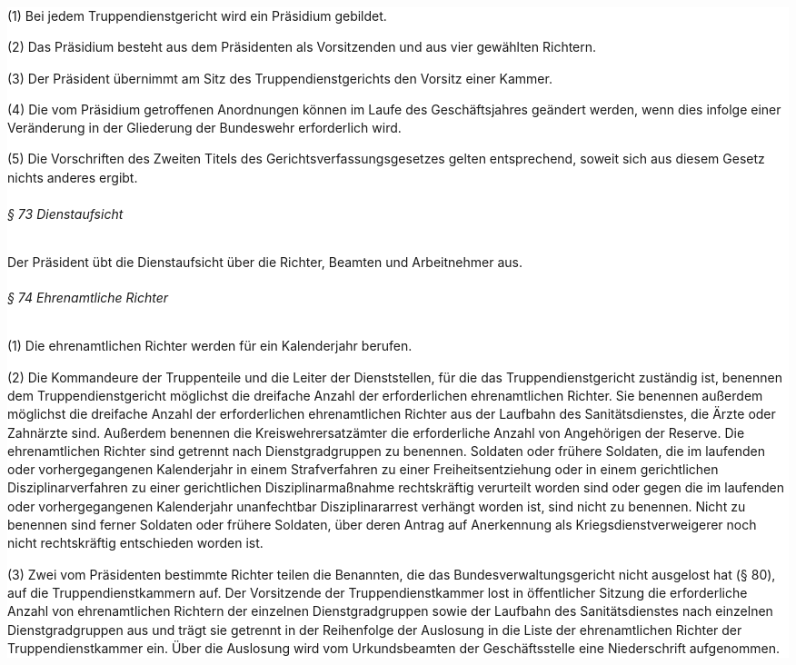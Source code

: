 (1) Bei jedem Truppendienstgericht wird ein Präsidium gebildet.

(2) Das Präsidium besteht aus dem Präsidenten als Vorsitzenden und aus
vier gewählten Richtern.

(3) Der Präsident übernimmt am Sitz des Truppendienstgerichts den
Vorsitz einer Kammer.

(4) Die vom Präsidium getroffenen Anordnungen können im Laufe des
Geschäftsjahres geändert werden, wenn dies infolge einer Veränderung
in der Gliederung der Bundeswehr erforderlich wird.

(5) Die Vorschriften des Zweiten Titels des
Gerichtsverfassungsgesetzes gelten entsprechend, soweit sich aus
diesem Gesetz nichts anderes ergibt.


###### § 73 Dienstaufsicht

Der Präsident übt die Dienstaufsicht über die Richter, Beamten und
Arbeitnehmer aus.


###### § 74 Ehrenamtliche Richter

(1) Die ehrenamtlichen Richter werden für ein Kalenderjahr berufen.

(2) Die Kommandeure der Truppenteile und die Leiter der Dienststellen,
für die das Truppendienstgericht zuständig ist, benennen dem
Truppendienstgericht möglichst die dreifache Anzahl der erforderlichen
ehrenamtlichen Richter. Sie benennen außerdem möglichst die dreifache
Anzahl der erforderlichen ehrenamtlichen Richter aus der Laufbahn des
Sanitätsdienstes, die Ärzte oder Zahnärzte sind. Außerdem benennen die
Kreiswehrersatzämter die erforderliche Anzahl von Angehörigen der
Reserve. Die ehrenamtlichen Richter sind getrennt nach
Dienstgradgruppen zu benennen. Soldaten oder frühere Soldaten, die im
laufenden oder vorhergegangenen Kalenderjahr in einem Strafverfahren
zu einer Freiheitsentziehung oder in einem gerichtlichen
Disziplinarverfahren zu einer gerichtlichen Disziplinarmaßnahme
rechtskräftig verurteilt worden sind oder gegen die im laufenden oder
vorhergegangenen Kalenderjahr unanfechtbar Disziplinararrest verhängt
worden ist, sind nicht zu benennen. Nicht zu benennen sind ferner
Soldaten oder frühere Soldaten, über deren Antrag auf Anerkennung als
Kriegsdienstverweigerer noch nicht rechtskräftig entschieden worden
ist.

(3) Zwei vom Präsidenten bestimmte Richter teilen die Benannten, die
das Bundesverwaltungsgericht nicht ausgelost hat (§ 80), auf die
Truppendienstkammern auf. Der Vorsitzende der Truppendienstkammer lost
in öffentlicher Sitzung die erforderliche Anzahl von ehrenamtlichen
Richtern der einzelnen Dienstgradgruppen sowie der Laufbahn des
Sanitätsdienstes nach einzelnen Dienstgradgruppen aus und trägt sie
getrennt in der Reihenfolge der Auslosung in die Liste der
ehrenamtlichen Richter der Truppendienstkammer ein. Über die Auslosung
wird vom Urkundsbeamten der Geschäftsstelle eine Niederschrift
aufgenommen.

